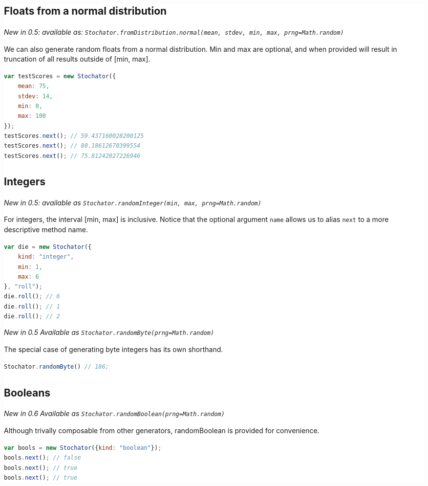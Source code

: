 ## Floats from a normal distribution
*New in 0.5: available as: `Stochator.fromDistribution.normal(mean, stdev, min, max, prng=Math.random)`*

We can also generate random floats from a normal distribution. Min and max are optional, and when provided will result in truncation of all results outside of [min, max].

````js
var testScores = new Stochator({
	mean: 75,
	stdev: 14,
	min: 0,
	max: 100
});
testScores.next(); // 59.437160028200125
testScores.next(); // 80.18612670399554
testScores.next(); // 75.81242027226946
````

## Integers
*New in 0.5: available as `Stochator.randomInteger(min, max, prng=Math.random)`*

For integers, the interval [min, max] is inclusive. Notice that the optional argument `name` allows us to alias `next` to a more descriptive method name.

````js
var die = new Stochator({
	kind: "integer",
	min: 1,
	max: 6
}, "roll");
die.roll(); // 6
die.roll(); // 1
die.roll(); // 2
````

*New in 0.5*
*Available as `Stochator.randomByte(prng=Math.random)`*

The special case of generating byte integers has its own shorthand.

```js
Stochator.randomByte() // 186;
```

## Booleans
*New in 0.6*
*Available as `Stochator.randomBoolean(prng=Math.random)`*

Although trivally composable from other generators, randomBoolean is provided for convenience.

````js
var bools = new Stochator({kind: "boolean"});
bools.next(); // false
bools.next(); // true
bools.next(); // true
````
